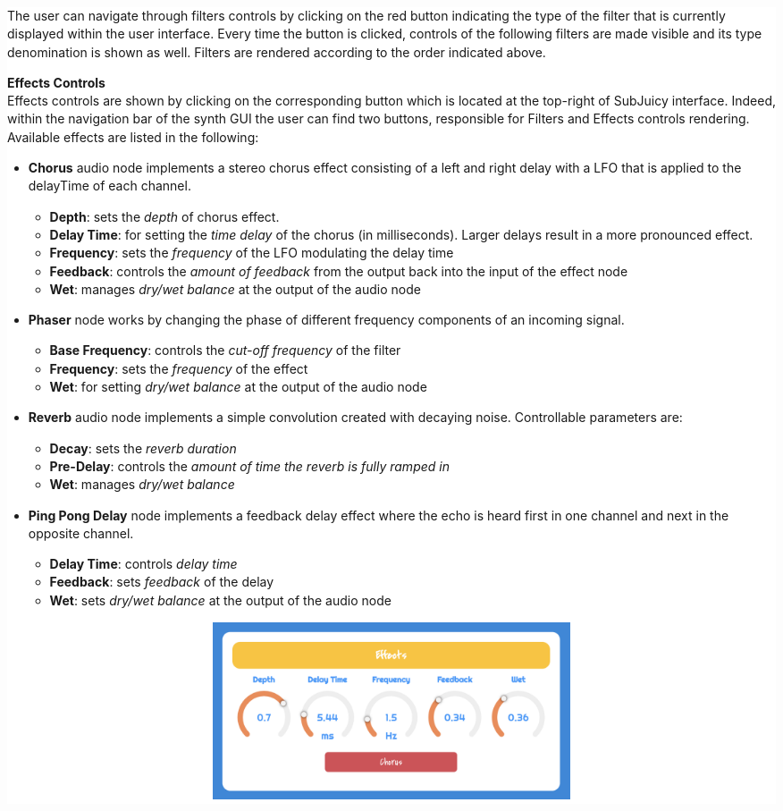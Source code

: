 The user can navigate through filters controls by clicking on the red button indicating the type of the filter that is currently displayed within the user interface. Every time the button is clicked, controls of the following filters are made visible and its type denomination is shown as well. Filters are rendered according to the order indicated above.

**Effects Controls** </br>
Effects controls are shown by clicking on the corresponding button which is located at the top-right of SubJuicy interface. Indeed, within the navigation bar of the synth GUI the user can find two buttons, responsible for Filters and Effects controls rendering. Available effects are listed in the following:

- **Chorus** audio node implements a stereo chorus effect consisting of a left and right delay with a LFO that is applied to the delayTime of each channel.
  - **Depth**: sets the *depth* of chorus effect.
  - **Delay Time**: for setting the *time delay* of the chorus (in milliseconds). Larger delays result in a more pronounced effect.
  - **Frequency**: sets the *frequency* of the LFO modulating the delay time
  - **Feedback**: controls the *amount of feedback* from the output back into the input of the effect node
  - **Wet**: manages *dry/wet balance* at the output of the audio node
 
- **Phaser** node works by changing the phase of different frequency components of an incoming signal.
  - **Base Frequency**: controls the *cut-off frequency* of the filter
  - **Frequency**: sets the *frequency* of the effect
  - **Wet**: for setting *dry/wet balance* at the output of the audio node
 
- **Reverb** audio node implements a simple convolution created with decaying noise. Controllable parameters are:
  - **Decay**: sets the *reverb duration*
  - **Pre-Delay**: controls the *amount of time the reverb is fully ramped in*
  - **Wet**: manages *dry/wet balance*

- **Ping Pong Delay** node implements a feedback delay effect where the echo is heard first in one channel and next in the opposite channel.
  - **Delay Time**: controls *delay time*
  - **Feedback**: sets *feedback* of the delay
  - **Wet**: sets *dry/wet balance* at the output of the audio node
 
<p align="center">
    <img width="400" height="auto" alt="Chorus Controls" src="./assets/ChorusControlsGUI.png">
</p>

